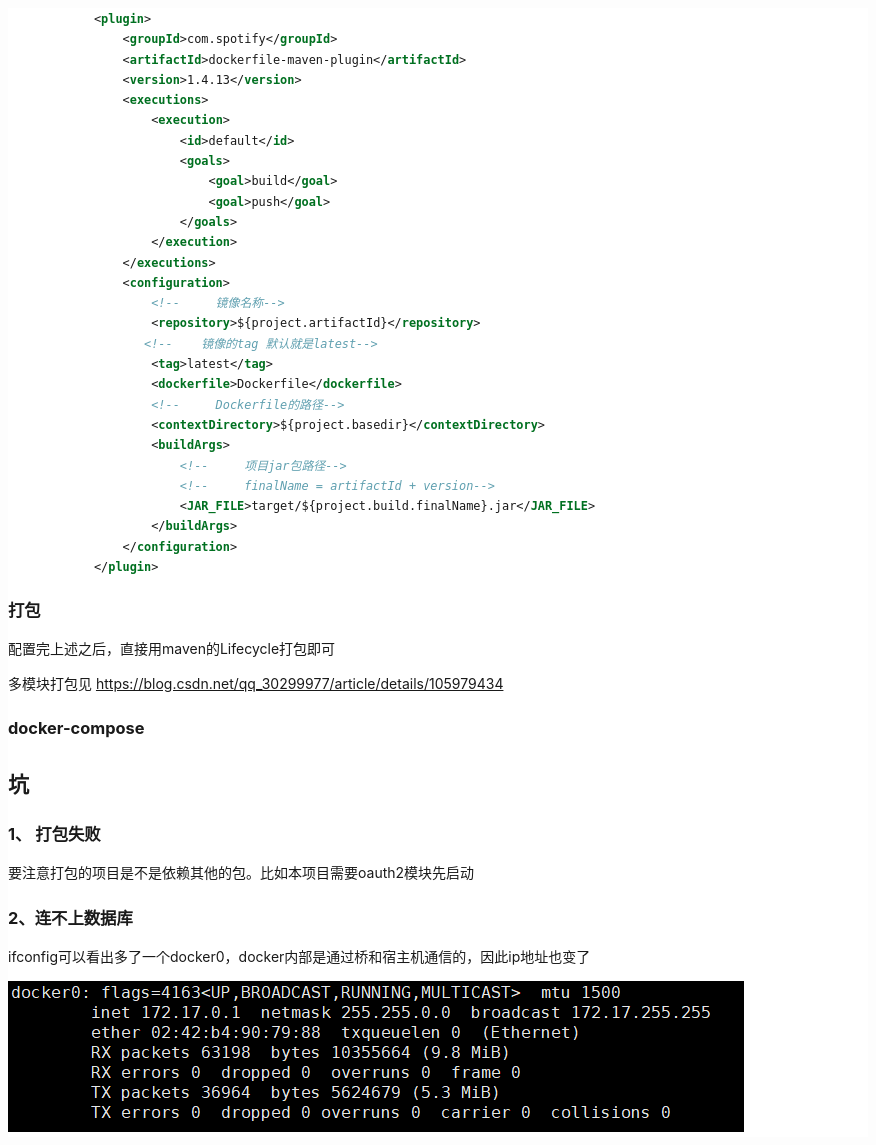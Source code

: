 ```xml
			<plugin>
                <groupId>com.spotify</groupId>
                <artifactId>dockerfile-maven-plugin</artifactId>
                <version>1.4.13</version>
                <executions>
                    <execution>
                        <id>default</id>
                        <goals>
                            <goal>build</goal>
                            <goal>push</goal>
                        </goals>
                    </execution>
                </executions>
                <configuration>
                    <!--     镜像名称-->
                    <repository>${project.artifactId}</repository>
				   <!--    镜像的tag 默认就是latest-->
                    <tag>latest</tag>
                    <dockerfile>Dockerfile</dockerfile>
                    <!--     Dockerfile的路径-->
                    <contextDirectory>${project.basedir}</contextDirectory>
                    <buildArgs>
                        <!--     项目jar包路径-->
                        <!--     finalName = artifactId + version-->
                        <JAR_FILE>target/${project.build.finalName}.jar</JAR_FILE>
                    </buildArgs>
                </configuration>
            </plugin>
```

### 打包

配置完上述之后，直接用maven的Lifecycle打包即可

多模块打包见 https://blog.csdn.net/qq_30299977/article/details/105979434

### docker-compose



## 坑

### 1、 打包失败

要注意打包的项目是不是依赖其他的包。比如本项目需要oauth2模块先启动

### 2、连不上数据库

ifconfig可以看出多了一个docker0，docker内部是通过桥和宿主机通信的，因此ip地址也变了

![image-20200510075458034](%E4%BB%8E0%E5%BC%80%E5%A7%8B%E6%90%AD%E5%BB%BA%E6%9C%8D%E5%8A%A1%E5%99%A8/image-20200510075458034.png)
